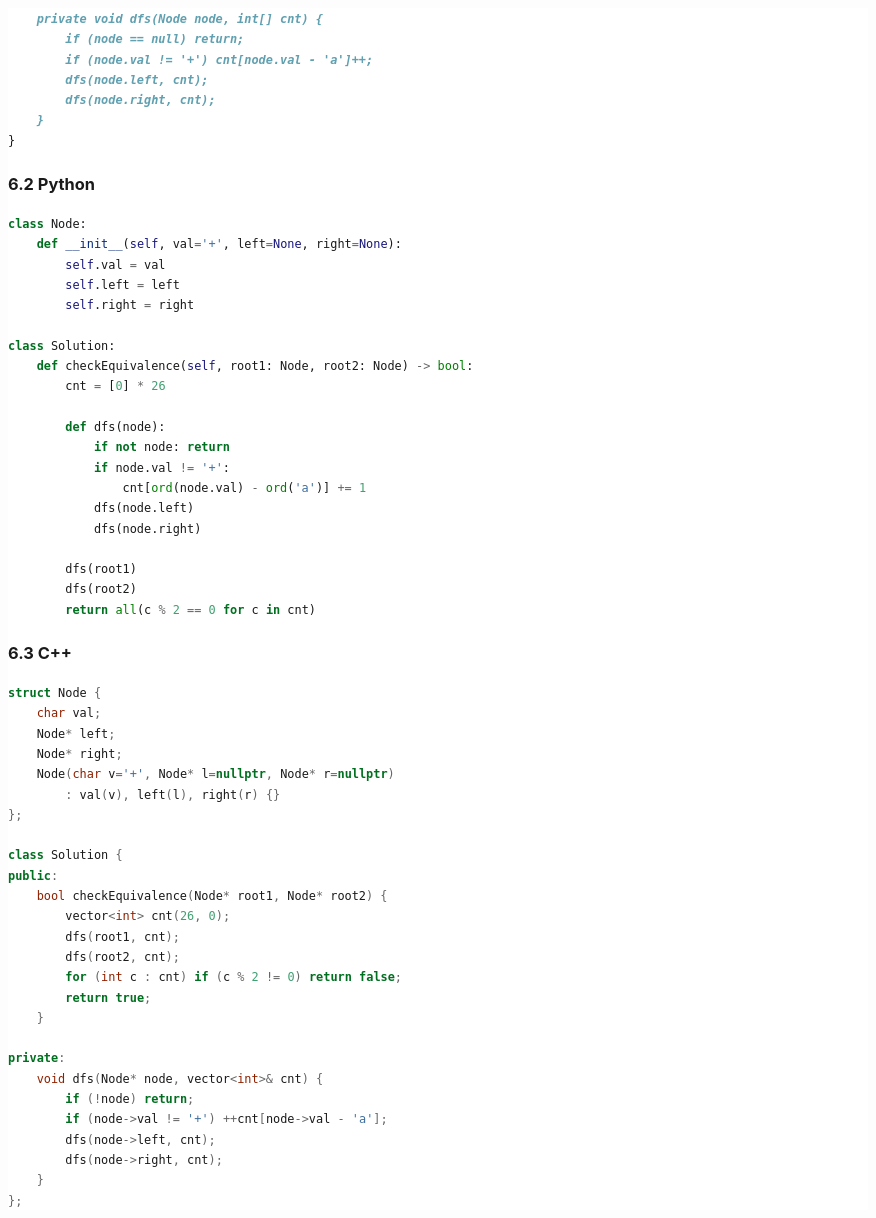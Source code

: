 ```markdown
    private void dfs(Node node, int[] cnt) {
        if (node == null) return;
        if (node.val != '+') cnt[node.val - 'a']++;
        dfs(node.left, cnt);
        dfs(node.right, cnt);
    }
}
```

### 6.2 Python

```python
class Node:
    def __init__(self, val='+', left=None, right=None):
        self.val = val
        self.left = left
        self.right = right

class Solution:
    def checkEquivalence(self, root1: Node, root2: Node) -> bool:
        cnt = [0] * 26

        def dfs(node):
            if not node: return
            if node.val != '+':
                cnt[ord(node.val) - ord('a')] += 1
            dfs(node.left)
            dfs(node.right)

        dfs(root1)
        dfs(root2)
        return all(c % 2 == 0 for c in cnt)
```

### 6.3 C++

```cpp
struct Node {
    char val;
    Node* left;
    Node* right;
    Node(char v='+', Node* l=nullptr, Node* r=nullptr)
        : val(v), left(l), right(r) {}
};

class Solution {
public:
    bool checkEquivalence(Node* root1, Node* root2) {
        vector<int> cnt(26, 0);
        dfs(root1, cnt);
        dfs(root2, cnt);
        for (int c : cnt) if (c % 2 != 0) return false;
        return true;
    }

private:
    void dfs(Node* node, vector<int>& cnt) {
        if (!node) return;
        if (node->val != '+') ++cnt[node->val - 'a'];
        dfs(node->left, cnt);
        dfs(node->right, cnt);
    }
};
```

